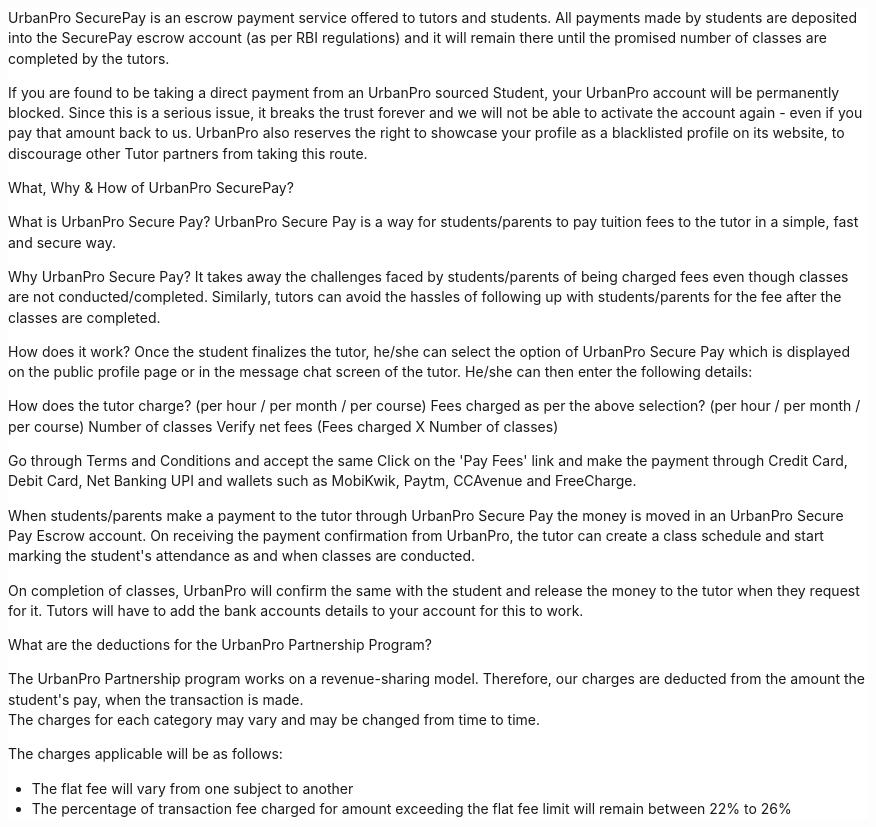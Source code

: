 UrbanPro SecurePay is an escrow payment service offered to tutors and students. All 
payments made by students are deposited into the SecurePay escrow account (as per 
RBI regulations) and it will remain there until the promised number of classes are 
completed by the tutors.  
 
If you are found to be taking a direct payment from an UrbanPro sourced Student, your 
UrbanPro account will be permanently blocked. Since this is a serious issue, it breaks 
the trust forever and we will not be able to activate the account again - even if you pay 
that amount back to us. 
UrbanPro also reserves the right to showcase your profile as a blacklisted profile on its 
website, to discourage other Tutor partners from taking this route. 
 
What, Why & How of UrbanPro SecurePay? 
 
What is UrbanPro Secure Pay? 
UrbanPro Secure Pay is a way for students/parents to pay tuition fees to the tutor in a 
simple, fast and secure way. 
 
Why UrbanPro Secure Pay? 
It takes away the challenges faced by students/parents of being charged fees even 
though classes are not conducted/completed. Similarly, tutors can avoid the hassles of 
following up with students/parents for the fee after the classes are completed. 
 
How does it work? 
Once the student finalizes the tutor, he/she can select the option of UrbanPro Secure 
Pay which is displayed on the public profile page or in the message chat screen of the 
tutor. He/she can then enter the following details: 
 
How does the tutor charge? (per hour / per month / per course) 
Fees charged as per the above selection? (per hour / per month / per course) 
Number of classes 
Verify net fees (Fees charged X Number of classes) 
 
Go through Terms and Conditions and accept the same 
Click on the 'Pay Fees' link and make the payment through Credit Card, Debit Card, Net 
Banking UPI and wallets such as MobiKwik, Paytm, CCAvenue and FreeCharge. 
 
When students/parents make a payment to the tutor through UrbanPro Secure Pay the 
money is moved in an UrbanPro Secure Pay Escrow account. On receiving the 
payment confirmation from UrbanPro, the tutor can create a class schedule and start 
marking the student's attendance as and when classes are conducted. 
 
On completion of classes, UrbanPro will confirm the same with the student and release 
the money to the tutor when they request for it. Tutors will have to add the bank 
accounts details to your account for this to work. 
 
What are the deductions for the UrbanPro Partnership Program? 
 
The UrbanPro Partnership program works on a revenue-sharing model. 
Therefore, our charges are deducted from the amount the student's pay, when the 
transaction is made.  
The charges for each category may vary and may be changed from time to time. 
 
The charges applicable will be as follows: 
- The flat fee will vary from one subject to another 
- The percentage of transaction fee charged for amount exceeding the flat fee limit will 
remain between 22% to 26%  
 